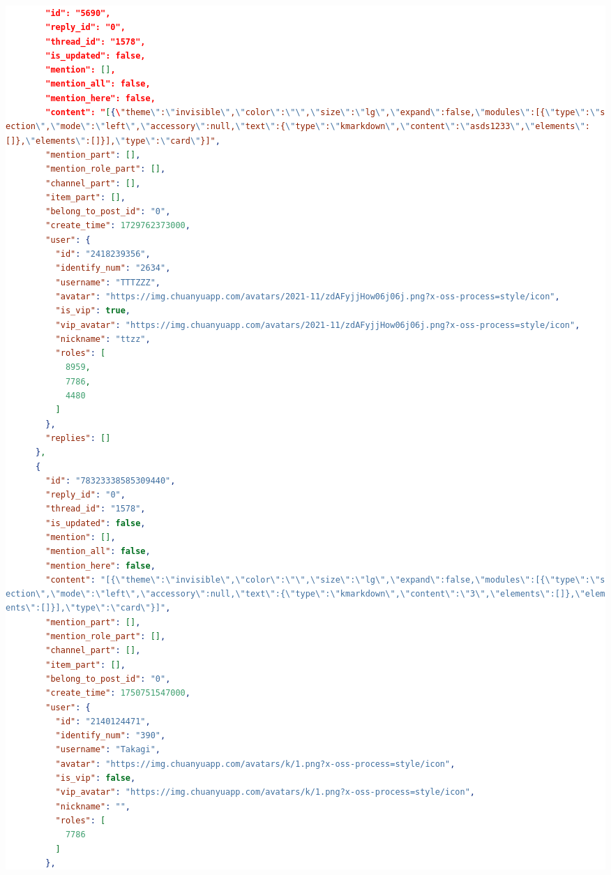 ```json
        "id": "5690",
        "reply_id": "0",
        "thread_id": "1578",
        "is_updated": false,
        "mention": [],
        "mention_all": false,
        "mention_here": false,
        "content": "[{\"theme\":\"invisible\",\"color\":\"\",\"size\":\"lg\",\"expand\":false,\"modules\":[{\"type\":\"section\",\"mode\":\"left\",\"accessory\":null,\"text\":{\"type\":\"kmarkdown\",\"content\":\"asds1233\",\"elements\":[]},\"elements\":[]}],\"type\":\"card\"}]",
        "mention_part": [],
        "mention_role_part": [],
        "channel_part": [],
        "item_part": [],
        "belong_to_post_id": "0",
        "create_time": 1729762373000,
        "user": {
          "id": "2418239356",
          "identify_num": "2634",
          "username": "TTTZZZ",
          "avatar": "https://img.chuanyuapp.com/avatars/2021-11/zdAFyjjHow06j06j.png?x-oss-process=style/icon",
          "is_vip": true,
          "vip_avatar": "https://img.chuanyuapp.com/avatars/2021-11/zdAFyjjHow06j06j.png?x-oss-process=style/icon",
          "nickname": "ttzz",
          "roles": [
            8959,
            7786,
            4480
          ]
        },
        "replies": []
      },
      {
        "id": "78323338585309440",
        "reply_id": "0",
        "thread_id": "1578",
        "is_updated": false,
        "mention": [],
        "mention_all": false,
        "mention_here": false,
        "content": "[{\"theme\":\"invisible\",\"color\":\"\",\"size\":\"lg\",\"expand\":false,\"modules\":[{\"type\":\"section\",\"mode\":\"left\",\"accessory\":null,\"text\":{\"type\":\"kmarkdown\",\"content\":\"3\",\"elements\":[]},\"elements\":[]}],\"type\":\"card\"}]",
        "mention_part": [],
        "mention_role_part": [],
        "channel_part": [],
        "item_part": [],
        "belong_to_post_id": "0",
        "create_time": 1750751547000,
        "user": {
          "id": "2140124471",
          "identify_num": "390",
          "username": "Takagi",
          "avatar": "https://img.chuanyuapp.com/avatars/k/1.png?x-oss-process=style/icon",
          "is_vip": false,
          "vip_avatar": "https://img.chuanyuapp.com/avatars/k/1.png?x-oss-process=style/icon",
          "nickname": "",
          "roles": [
            7786
          ]
        },
```